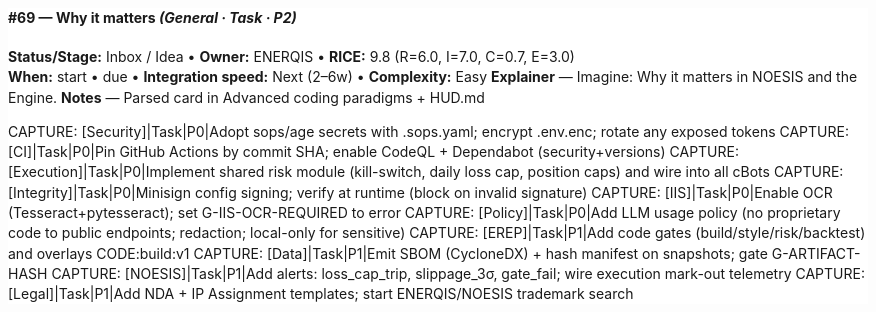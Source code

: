 #### #69 — Why it matters  _(General · Task · P2)_
**Status/Stage:** Inbox / Idea • **Owner:** ENERQIS • **RICE:** 9.8 (R=6.0, I=7.0, C=0.7, E=3.0)  
**When:** start  • due   • **Integration speed:** Next (2–6w) • **Complexity:** Easy
**Explainer** — Imagine: Why it matters in NOESIS and the Engine.
**Notes** — Parsed card in Advanced coding paradigms + HUD.md

CAPTURE: [Security]|Task|P0|Adopt sops/age secrets with .sops.yaml; encrypt .env.enc; rotate any exposed tokens
CAPTURE: [CI]|Task|P0|Pin GitHub Actions by commit SHA; enable CodeQL + Dependabot (security+versions)
CAPTURE: [Execution]|Task|P0|Implement shared risk module (kill-switch, daily loss cap, position caps) and wire into all cBots
CAPTURE: [Integrity]|Task|P0|Minisign config signing; verify at runtime (block on invalid signature)
CAPTURE: [IIS]|Task|P0|Enable OCR (Tesseract+pytesseract); set G-IIS-OCR-REQUIRED to error
CAPTURE: [Policy]|Task|P0|Add LLM usage policy (no proprietary code to public endpoints; redaction; local-only for sensitive)
CAPTURE: [EREP]|Task|P1|Add code gates (build/style/risk/backtest) and overlays CODE:build:v1
CAPTURE: [Data]|Task|P1|Emit SBOM (CycloneDX) + hash manifest on snapshots; gate G-ARTIFACT-HASH
CAPTURE: [NOESIS]|Task|P1|Add alerts: loss_cap_trip, slippage_3σ, gate_fail; wire execution mark-out telemetry
CAPTURE: [Legal]|Task|P1|Add NDA + IP Assignment templates; start ENERQIS/NOESIS trademark search
